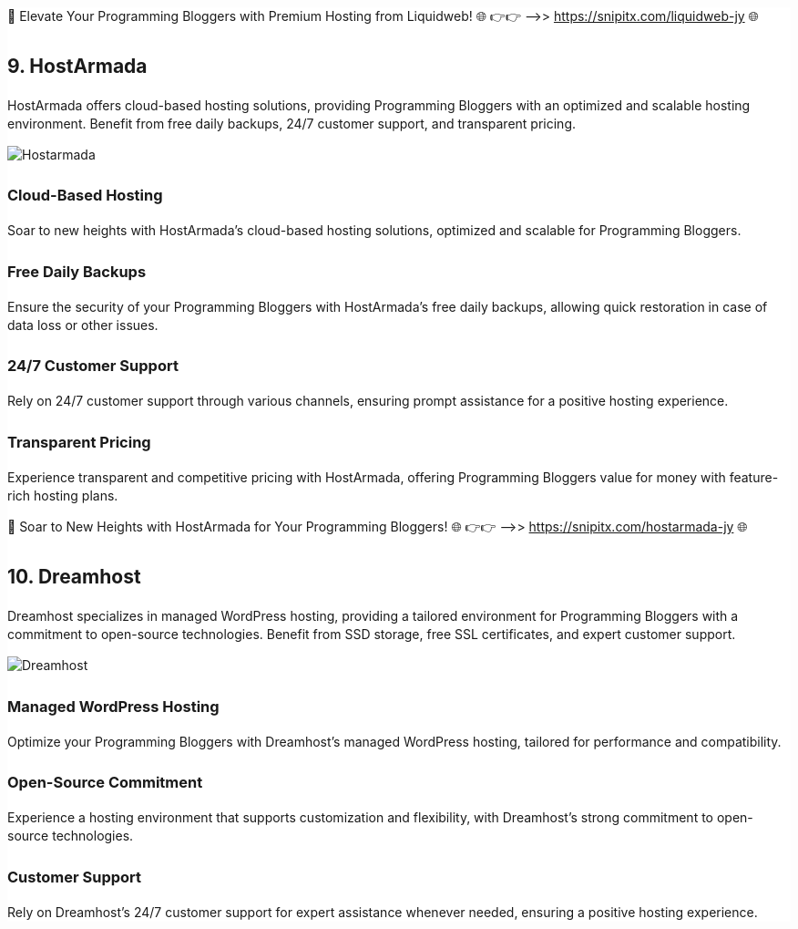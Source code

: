 🚀 Elevate Your Programming Bloggers with Premium Hosting from Liquidweb! 🌐
👉👉 -->> https://snipitx.com/liquidweb-jy 🌐

## 9. HostArmada

HostArmada offers cloud-based hosting solutions, providing Programming Bloggers with an optimized and scalable hosting environment. Benefit from free daily backups, 24/7 customer support, and transparent pricing.

![Hostarmada](https://i.imgur.com/KFbdf3o.jpeg "Hostarmada Hosting")

### Cloud-Based Hosting
Soar to new heights with HostArmada’s cloud-based hosting solutions, optimized and scalable for Programming Bloggers.

### Free Daily Backups
Ensure the security of your Programming Bloggers with HostArmada’s free daily backups, allowing quick restoration in case of data loss or other issues.

### 24/7 Customer Support
Rely on 24/7 customer support through various channels, ensuring prompt assistance for a positive hosting experience.

### Transparent Pricing
Experience transparent and competitive pricing with HostArmada, offering Programming Bloggers value for money with feature-rich hosting plans.

🚀 Soar to New Heights with HostArmada for Your Programming Bloggers! 🌐
👉👉 -->> https://snipitx.com/hostarmada-jy 🌐

## 10. Dreamhost

Dreamhost specializes in managed WordPress hosting, providing a tailored environment for Programming Bloggers with a commitment to open-source technologies. Benefit from SSD storage, free SSL certificates, and expert customer support.

![Dreamhost](https://i.imgur.com/rXIg8ip.jpeg "Dreamhost Hosting")

### Managed WordPress Hosting
Optimize your Programming Bloggers with Dreamhost’s managed WordPress hosting, tailored for performance and compatibility.

### Open-Source Commitment
Experience a hosting environment that supports customization and flexibility, with Dreamhost’s strong commitment to open-source technologies.

### Customer Support
Rely on Dreamhost’s 24/7 customer support for expert assistance whenever needed, ensuring a positive hosting experience.
